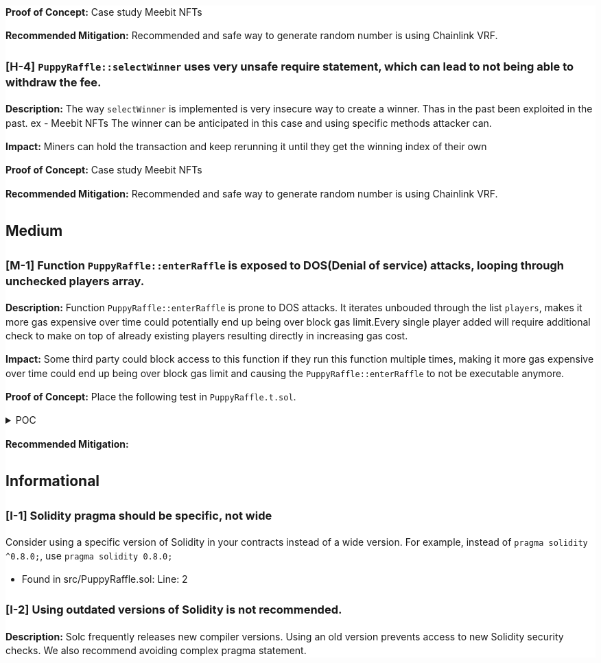 **Proof of Concept:** Case study Meebit NFTs

**Recommended Mitigation:** Recommended and safe way to generate random number is using Chainlink VRF.

### [H-4] `PuppyRaffle::selectWinner` uses very unsafe require statement, which can lead to not being able to withdraw the fee.

**Description:** The way `selectWinner` is implemented is very insecure way to create a winner. Thas in the past been exploited in the past. ex - Meebit NFTs
The winner can be anticipated in this case and using specific methods attacker can.

**Impact:** Miners can hold the transaction and keep rerunning it until they get the winning index of their own

**Proof of Concept:** Case study Meebit NFTs

**Recommended Mitigation:** Recommended and safe way to generate random number is using Chainlink VRF.

## Medium

### [M-1] Function `PuppyRaffle::enterRaffle` is exposed to DOS(Denial of service) attacks, looping through unchecked players array.

**Description:** Function `PuppyRaffle::enterRaffle` is prone to DOS attacks. It iterates unbouded through the list `players`, makes it more gas expensive over time could potentially end up being over block gas limit.Every single player added will require additional check to make on top of already existing players resulting directly in increasing gas cost.

**Impact:** Some third party could block access to this function if they run this function multiple times, making it more gas expensive over time could end up being over block gas limit and causing the `PuppyRaffle::enterRaffle` to not be executable anymore.

**Proof of Concept:** Place the following test in `PuppyRaffle.t.sol`.

<details><summary> POC </summary></details>

**Recommended Mitigation:**

## Informational

### [I-1] Solidity pragma should be specific, not wide

Consider using a specific version of Solidity in your contracts instead of a wide version. For example, instead of `pragma solidity ^0.8.0;`, use `pragma solidity 0.8.0;`

- Found in src/PuppyRaffle.sol: Line: 2

### [I-2] Using outdated versions of Solidity is not recommended.

**Description:** Solc frequently releases new compiler versions. Using an old version prevents access to new Solidity security checks. We also recommend avoiding complex pragma statement.
